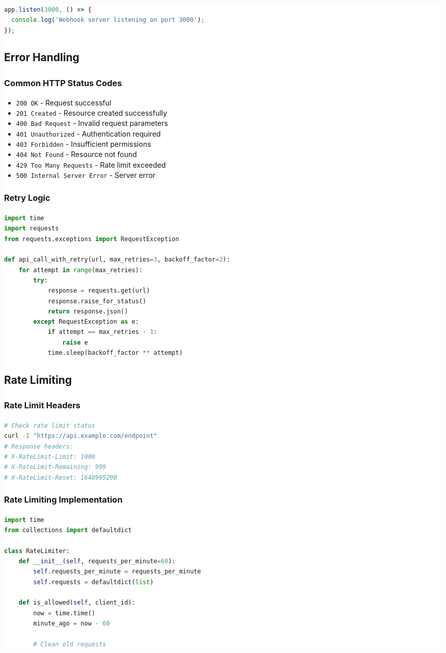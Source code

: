 ```javascript
app.listen(3000, () => {
  console.log('Webhook server listening on port 3000');
});
```

## Error Handling

### Common HTTP Status Codes
- `200 OK` - Request successful
- `201 Created` - Resource created successfully
- `400 Bad Request` - Invalid request parameters
- `401 Unauthorized` - Authentication required
- `403 Forbidden` - Insufficient permissions
- `404 Not Found` - Resource not found
- `429 Too Many Requests` - Rate limit exceeded
- `500 Internal Server Error` - Server error

### Retry Logic
```python
import time
import requests
from requests.exceptions import RequestException

def api_call_with_retry(url, max_retries=3, backoff_factor=2):
    for attempt in range(max_retries):
        try:
            response = requests.get(url)
            response.raise_for_status()
            return response.json()
        except RequestException as e:
            if attempt == max_retries - 1:
                raise e
            time.sleep(backoff_factor ** attempt)
```

## Rate Limiting

### Rate Limit Headers
```bash
# Check rate limit status
curl -I "https://api.example.com/endpoint"
# Response headers:
# X-RateLimit-Limit: 1000
# X-RateLimit-Remaining: 999
# X-RateLimit-Reset: 1640995200
```

### Rate Limiting Implementation
```python
import time
from collections import defaultdict

class RateLimiter:
    def __init__(self, requests_per_minute=60):
        self.requests_per_minute = requests_per_minute
        self.requests = defaultdict(list)

    def is_allowed(self, client_id):
        now = time.time()
        minute_ago = now - 60

        # Clean old requests
```